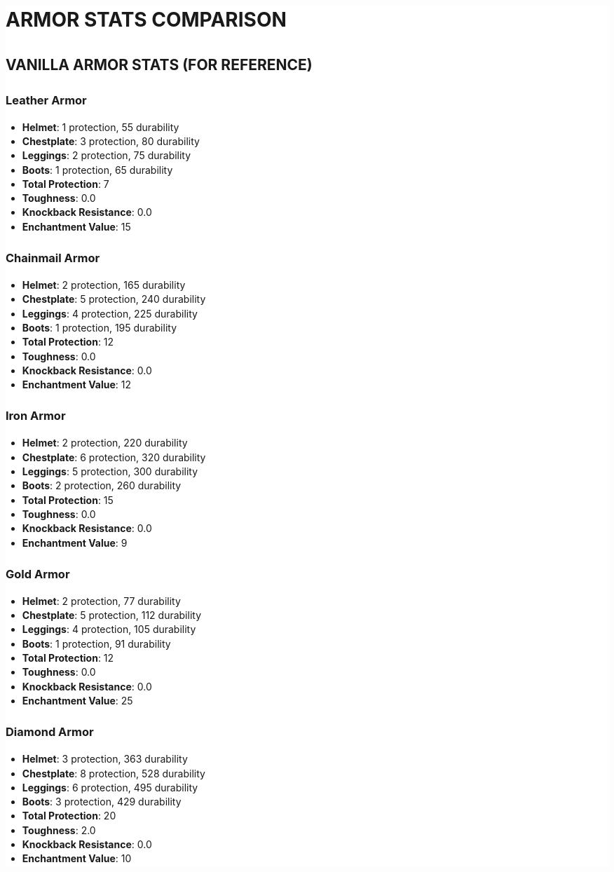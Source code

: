 # ARMOR STATS COMPARISON

## VANILLA ARMOR STATS (FOR REFERENCE)

### Leather Armor
- **Helmet**: 1 protection, 55 durability
- **Chestplate**: 3 protection, 80 durability  
- **Leggings**: 2 protection, 75 durability
- **Boots**: 1 protection, 65 durability
- **Total Protection**: 7
- **Toughness**: 0.0
- **Knockback Resistance**: 0.0
- **Enchantment Value**: 15

### Chainmail Armor
- **Helmet**: 2 protection, 165 durability
- **Chestplate**: 5 protection, 240 durability
- **Leggings**: 4 protection, 225 durability
- **Boots**: 1 protection, 195 durability
- **Total Protection**: 12
- **Toughness**: 0.0
- **Knockback Resistance**: 0.0
- **Enchantment Value**: 12

### Iron Armor
- **Helmet**: 2 protection, 220 durability
- **Chestplate**: 6 protection, 320 durability
- **Leggings**: 5 protection, 300 durability
- **Boots**: 2 protection, 260 durability
- **Total Protection**: 15
- **Toughness**: 0.0
- **Knockback Resistance**: 0.0
- **Enchantment Value**: 9

### Gold Armor
- **Helmet**: 2 protection, 77 durability
- **Chestplate**: 5 protection, 112 durability
- **Leggings**: 4 protection, 105 durability
- **Boots**: 1 protection, 91 durability
- **Total Protection**: 12
- **Toughness**: 0.0
- **Knockback Resistance**: 0.0
- **Enchantment Value**: 25

### Diamond Armor
- **Helmet**: 3 protection, 363 durability
- **Chestplate**: 8 protection, 528 durability
- **Leggings**: 6 protection, 495 durability
- **Boots**: 3 protection, 429 durability
- **Total Protection**: 20
- **Toughness**: 2.0
- **Knockback Resistance**: 0.0
- **Enchantment Value**: 10
